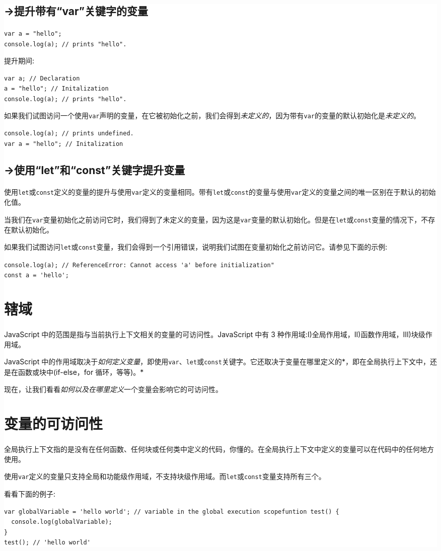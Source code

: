 ## →提升带有“var”关键字的变量

```
var a = "hello";
console.log(a); // prints "hello". 
```

提升期间:

```
var a; // Declaration
a = "hello"; // Initalization
console.log(a); // prints "hello".
```

如果我们试图访问一个使用`var`声明的变量，在它被初始化之前，我们会得到*未定义的*，因为带有`var`的变量的默认初始化是*未定义的*。

```
console.log(a); // prints undefined.
var a = "hello"; // Initalization
```

## →使用“let”和“const”关键字提升变量

使用`let`或`const`定义的变量的提升与使用`var`定义的变量相同。带有`let`或`const`的变量与使用`var`定义的变量之间的唯一区别在于默认的初始化值。

当我们在`var`变量初始化之前访问它时，我们得到了未定义的变量，因为这是`var`变量的默认初始化。但是在`let`或`const`变量的情况下，不存在默认初始化。

如果我们试图访问`let`或`const`变量，我们会得到一个引用错误，说明我们试图在变量初始化之前访问它。请参见下面的示例:

```
console.log(a); // ReferenceError: Cannot access 'a' before initialization"
const a = 'hello';
```

# 辖域

JavaScript 中的范围是指与当前执行上下文相关的变量的可访问性。JavaScript 中有 3 种作用域:I)全局作用域，II)函数作用域，III)块级作用域。

JavaScript 中的作用域取决于*如何定义变量*，即使用`var`、`let`或`const`关键字。它还取决于变量在哪里定义的*，即在全局执行上下文中，还是在函数或块中(if-else，for 循环，等等)。*

现在，让我们看看*如何以及在哪里定义*一个变量会影响它的可访问性。

# 变量的可访问性

全局执行上下文指的是没有在任何函数、任何块或任何类中定义的代码，你懂的。在全局执行上下文中定义的变量可以在代码中的任何地方使用。

使用`var`定义的变量只支持全局和功能级作用域，不支持块级作用域。而`let`或`const`变量支持所有三个。

看看下面的例子:

```
var globalVariable = 'hello world'; // variable in the global execution scopefuntion test() {
  console.log(globalVariable);
}
test(); // 'hello world'
```
